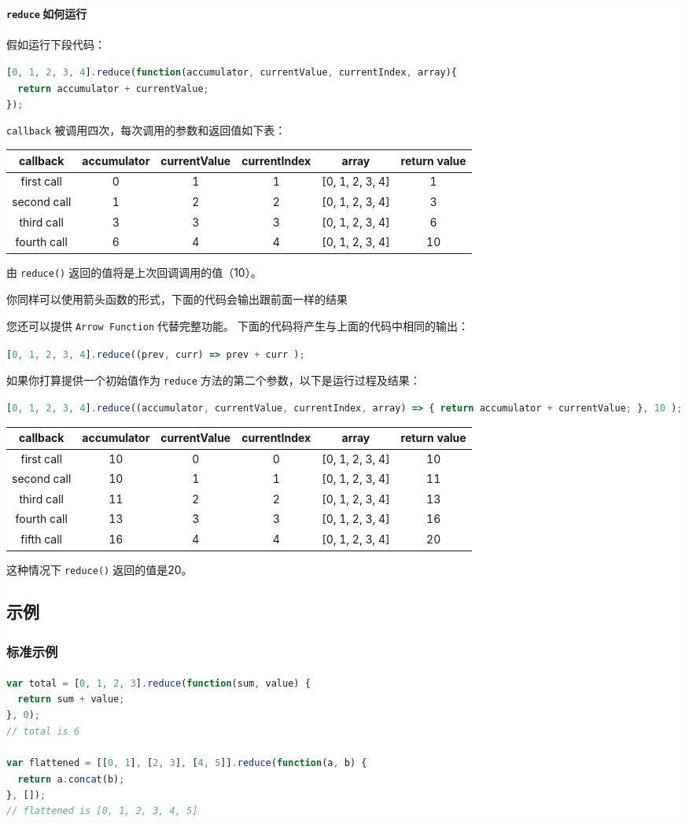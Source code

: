 #### `reduce` 如何运行

假如运行下段代码：

```javascript
[0, 1, 2, 3, 4].reduce(function(accumulator, currentValue, currentIndex, array){
  return accumulator + currentValue;
});
```

`callback` 被调用四次，每次调用的参数和返回值如下表：

|  callback   | accumulator | currentValue | currentIndex |      array      | return value |
| :---------: | :---------: | :----------: | :----------: | :-------------: | :----------: |
| first call  |      0      |      1       |      1       | [0, 1, 2, 3, 4] |      1       |
| second call |      1      |      2       |      2       | [0, 1, 2, 3, 4] |      3       |
| third call  |      3      |      3       |      3       | [0, 1, 2, 3, 4] |      6       |
| fourth call |      6      |      4       |      4       | [0, 1, 2, 3, 4] |      10      |

由 `reduce()` 返回的值将是上次回调调用的值（10）。

你同样可以使用箭头函数的形式，下面的代码会输出跟前面一样的结果

您还可以提供 `Arrow Function` 代替完整功能。 下面的代码将产生与上面的代码中相同的输出：

```javascript
[0, 1, 2, 3, 4].reduce((prev, curr) => prev + curr );
```

如果你打算提供一个初始值作为 `reduce` 方法的第二个参数，以下是运行过程及结果：

```javascript
[0, 1, 2, 3, 4].reduce((accumulator, currentValue, currentIndex, array) => { return accumulator + currentValue; }, 10 );
```

|  callback   | accumulator | currentValue | currentIndex |      array      | return value |
| :---------: | :---------: | :----------: | :----------: | :-------------: | :----------: |
| first call  |     10      |      0       |      0       | [0, 1, 2, 3, 4] |      10      |
| second call |     10      |      1       |      1       | [0, 1, 2, 3, 4] |      11      |
| third call  |     11      |      2       |      2       | [0, 1, 2, 3, 4] |      13      |
| fourth call |     13      |      3       |      3       | [0, 1, 2, 3, 4] |      16      |
| fifth call  |     16      |      4       |      4       | [0, 1, 2, 3, 4] |      20      |

这种情况下 `reduce()` 返回的值是20。

## 示例

### 标准示例

```javascript
var total = [0, 1, 2, 3].reduce(function(sum, value) {
  return sum + value;
}, 0);
// total is 6

var flattened = [[0, 1], [2, 3], [4, 5]].reduce(function(a, b) {
  return a.concat(b);
}, []);
// flattened is [0, 1, 2, 3, 4, 5]
```
